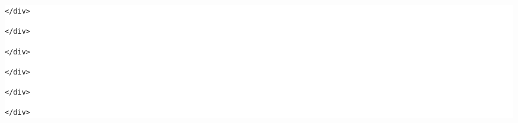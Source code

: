     </div>
</div>
</td>
                                            <td class="customfield_10945">
<div>
    <div class="jsd-bundled-fields-view" issueId="12901" contextId="11148" customFieldId="10945"></div>
    <div class="jsd-bundled-fields-static-table">
        
    </div>
</div>
</td>
                                            <td class="customfield_10946">
<div>
    <div class="jsd-bundled-fields-view" issueId="12901" contextId="11149" customFieldId="10946"></div>
    <div class="jsd-bundled-fields-static-table">
        
    </div>
</div>
</td>
                                            <td class="customfield_10947">
<div>
    <div class="jsd-bundled-fields-view" issueId="12901" contextId="11150" customFieldId="10947"></div>
    <div class="jsd-bundled-fields-static-table">
        
    </div>
</div>
</td>
                                            <td class="customfield_10948">
<div>
    <div class="jsd-bundled-fields-view" issueId="12901" contextId="11151" customFieldId="10948"></div>
    <div class="jsd-bundled-fields-static-table">
        
    </div>
</div>
</td>
                                            <td class="customfield_10949">
<div>
    <div class="jsd-bundled-fields-view" issueId="12901" contextId="11152" customFieldId="10949"></div>
    <div class="jsd-bundled-fields-static-table">
        
    </div>
</div>
</td>
                                            <td class="customfield_10930"></td>
                                            <td class="customfield_10931"></td>
                                            <td class="customfield_10810">


</td>
                                            <td class="customfield_10932"></td>
                                            <td class="customfield_10811"></td>
                                            <td class="customfield_10933"></td>
                                            <td class="customfield_10813">

